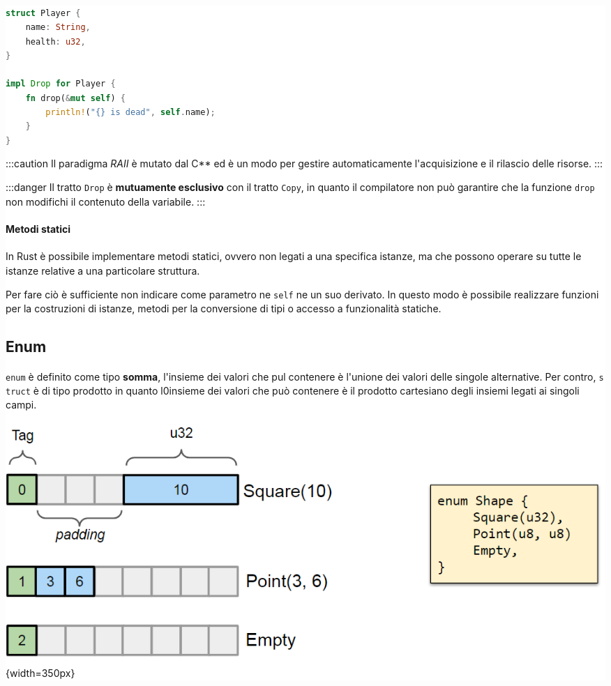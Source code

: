 ```rust
struct Player {
	name: String,
	health: u32,
}

impl Drop for Player {
	fn drop(&mut self) {
		println!("{} is dead", self.name);
	}
}
```

:::caution
Il paradigma _RAII_ è mutato dal C** ed è un modo per gestire automaticamente l'acquisizione e il rilascio delle risorse.
:::

:::danger
Il tratto `Drop` è **mutuamente esclusivo** con il tratto `Copy`, in quanto il compilatore non può garantire che la funzione `drop` non modifichi il contenuto della variabile.
:::

#### Metodi statici

In Rust è possibile implementare metodi statici, ovvero non legati a una specifica istanze, ma che possono operare su tutte le istanze relative a una particolare struttura.

Per fare ciò è sufficiente non indicare come parametro ne `self` ne un suo derivato. In questo modo è possibile realizzare funzioni per la costruzioni di istanze, metodi per la conversione di tipi o accesso a funzionalità statiche.

## Enum

`enum` è definito come tipo **somma**, l'insieme dei valori che pul contenere è l'unione dei valori delle singole alternative. Per contro, `struct` è di tipo prodotto in quanto l0insieme dei valori che può contenere è il prodotto cartesiano degli insiemi legati ai singoli campi.

![](../images/08_rap_mem_enum.png){width=350px}
